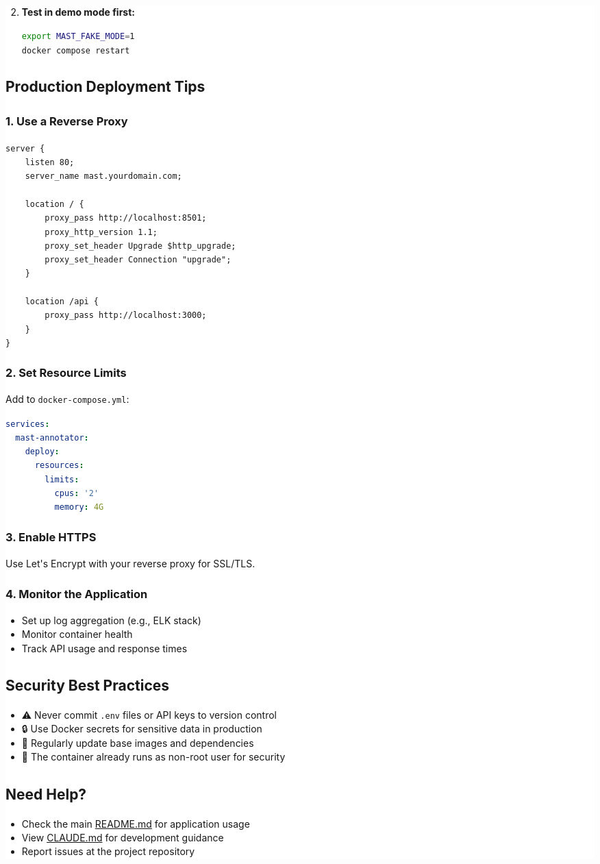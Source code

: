 2. **Test in demo mode first:**
   ```bash
   export MAST_FAKE_MODE=1
   docker compose restart
   ```

## Production Deployment Tips

### 1. Use a Reverse Proxy
```nginx
server {
    listen 80;
    server_name mast.yourdomain.com;
    
    location / {
        proxy_pass http://localhost:8501;
        proxy_http_version 1.1;
        proxy_set_header Upgrade $http_upgrade;
        proxy_set_header Connection "upgrade";
    }
    
    location /api {
        proxy_pass http://localhost:3000;
    }
}
```

### 2. Set Resource Limits
Add to `docker-compose.yml`:
```yaml
services:
  mast-annotator:
    deploy:
      resources:
        limits:
          cpus: '2'
          memory: 4G
```

### 3. Enable HTTPS
Use Let's Encrypt with your reverse proxy for SSL/TLS.

### 4. Monitor the Application
- Set up log aggregation (e.g., ELK stack)
- Monitor container health
- Track API usage and response times

## Security Best Practices

- ⚠️ Never commit `.env` files or API keys to version control
- 🔒 Use Docker secrets for sensitive data in production
- 🔄 Regularly update base images and dependencies
- 👤 The container already runs as non-root user for security

## Need Help?

- Check the main [README.md](README.md) for application usage
- View [CLAUDE.md](../CLAUDE.md) for development guidance
- Report issues at the project repository